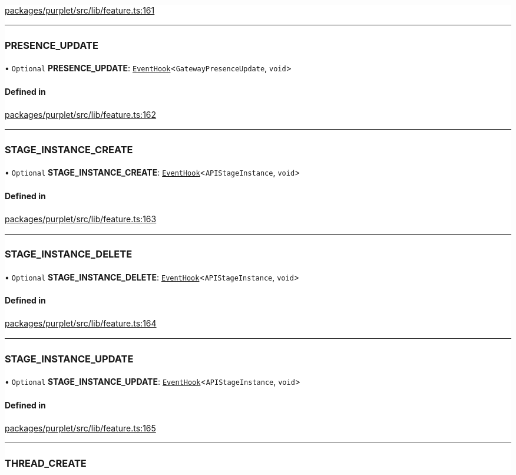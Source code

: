[packages/purplet/src/lib/feature.ts:161](https://github.com/CRBT-Team/Purplet/blob/b72b1ee/packages/purplet/src/lib/feature.ts#L161)

---

### PRESENCE_UPDATE

• `Optional` **PRESENCE_UPDATE**: [`EventHook`](../modules.md#eventhook)<`GatewayPresenceUpdate`, `void`\>

#### Defined in

[packages/purplet/src/lib/feature.ts:162](https://github.com/CRBT-Team/Purplet/blob/b72b1ee/packages/purplet/src/lib/feature.ts#L162)

---

### STAGE_INSTANCE_CREATE

• `Optional` **STAGE_INSTANCE_CREATE**: [`EventHook`](../modules.md#eventhook)<`APIStageInstance`, `void`\>

#### Defined in

[packages/purplet/src/lib/feature.ts:163](https://github.com/CRBT-Team/Purplet/blob/b72b1ee/packages/purplet/src/lib/feature.ts#L163)

---

### STAGE_INSTANCE_DELETE

• `Optional` **STAGE_INSTANCE_DELETE**: [`EventHook`](../modules.md#eventhook)<`APIStageInstance`, `void`\>

#### Defined in

[packages/purplet/src/lib/feature.ts:164](https://github.com/CRBT-Team/Purplet/blob/b72b1ee/packages/purplet/src/lib/feature.ts#L164)

---

### STAGE_INSTANCE_UPDATE

• `Optional` **STAGE_INSTANCE_UPDATE**: [`EventHook`](../modules.md#eventhook)<`APIStageInstance`, `void`\>

#### Defined in

[packages/purplet/src/lib/feature.ts:165](https://github.com/CRBT-Team/Purplet/blob/b72b1ee/packages/purplet/src/lib/feature.ts#L165)

---

### THREAD_CREATE
